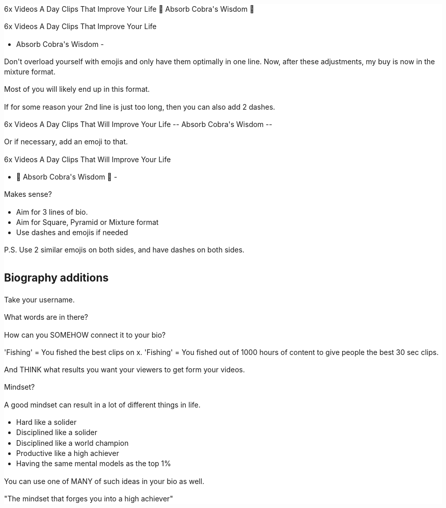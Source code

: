 6x Videos A Day
Clips That Improve Your Life
🧠 Absorb Cobra's Wisdom 🧠

6x Videos A Day
Clips That Improve Your Life
- Absorb Cobra's Wisdom -

Don't overload yourself with emojis and only have them optimally in one line. Now, after these adjustments, my buy is now in the mixture format.

Most of you will likely end up in this format.

If for some reason your 2nd line is just too long, then you can also add 2 dashes.

6x Videos A Day
Clips That Will Improve Your Life
-- Absorb Cobra's Wisdom --

Or if necessary, add an emoji to that.

6x Videos A Day
Clips That Will Improve Your Life
- 🧠 Absorb Cobra's Wisdom 🧠 -

Makes sense?

- Aim for 3 lines of bio.
- Aim for Square, Pyramid or Mixture format
- Use dashes and emojis if needed

P.S. Use 2 similar emojis on both sides, and have dashes on both sides.

## Biography additions

Take your username.

What words are in there?

How can you SOMEHOW connect it to your bio?

'Fishing' = You fished the best clips on x.
'Fishing' = You fished out of 1000 hours of content to give people the best 30 sec clips.

And THINK what results you want your viewers to get form your videos.

Mindset?

A good mindset can result in a lot of different things in life.

- Hard like a solider
- Disciplined like a solider
- Disciplined like a world champion
- Productive like a high achiever
- Having the same mental models as the top 1%

You can use one of MANY of such ideas in your bio as well.

"The mindset that forges you into a high achiever"
